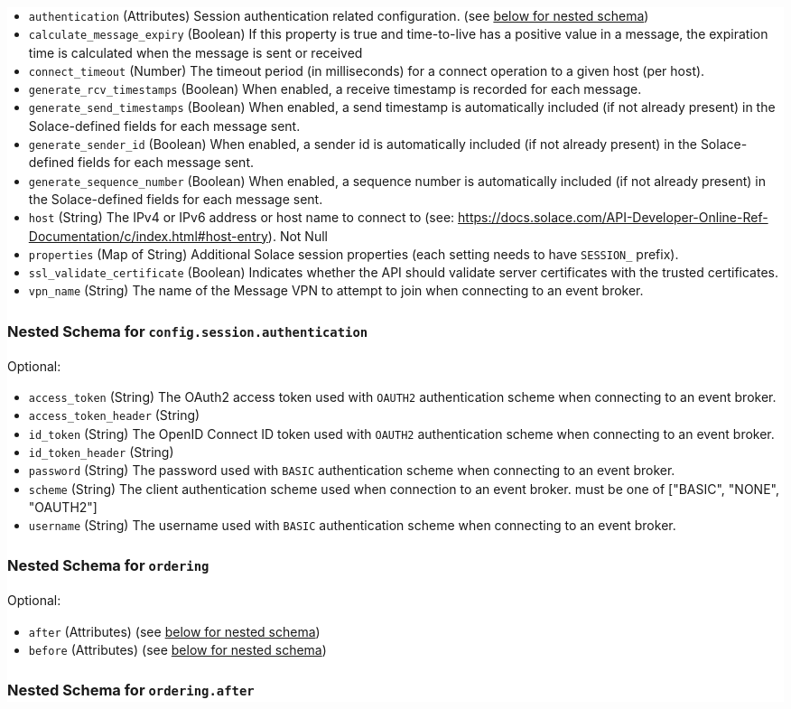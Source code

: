 - `authentication` (Attributes) Session authentication related configuration. (see [below for nested schema](#nestedatt--config--session--authentication))
- `calculate_message_expiry` (Boolean) If this property is true and time-to-live has a positive value in a message, the expiration time is calculated when the message is sent or received
- `connect_timeout` (Number) The timeout period (in milliseconds) for a connect operation to a given host (per host).
- `generate_rcv_timestamps` (Boolean) When enabled, a receive timestamp is recorded for each message.
- `generate_send_timestamps` (Boolean) When enabled, a send timestamp is automatically included (if not already present) in the Solace-defined fields for each message sent.
- `generate_sender_id` (Boolean) When enabled, a sender id is automatically included (if not already present) in the Solace-defined fields for each message sent.
- `generate_sequence_number` (Boolean) When enabled, a sequence number is automatically included (if not already present) in the Solace-defined fields for each message sent.
- `host` (String) The IPv4 or IPv6 address or host name to connect to (see: https://docs.solace.com/API-Developer-Online-Ref-Documentation/c/index.html#host-entry). Not Null
- `properties` (Map of String) Additional Solace session properties (each setting needs to have `SESSION_` prefix).
- `ssl_validate_certificate` (Boolean) Indicates whether the API should validate server certificates with the trusted certificates.
- `vpn_name` (String) The name of the Message VPN to attempt to join when connecting to an event broker.

<a id="nestedatt--config--session--authentication"></a>
### Nested Schema for `config.session.authentication`

Optional:

- `access_token` (String) The OAuth2 access token used with `OAUTH2` authentication scheme when connecting to an event broker.
- `access_token_header` (String)
- `id_token` (String) The OpenID Connect ID token used with `OAUTH2` authentication scheme when connecting to an event broker.
- `id_token_header` (String)
- `password` (String) The password used with `BASIC` authentication scheme when connecting to an event broker.
- `scheme` (String) The client authentication scheme used when connection to an event broker. must be one of ["BASIC", "NONE", "OAUTH2"]
- `username` (String) The username used with `BASIC` authentication scheme when connecting to an event broker.




<a id="nestedatt--ordering"></a>
### Nested Schema for `ordering`

Optional:

- `after` (Attributes) (see [below for nested schema](#nestedatt--ordering--after))
- `before` (Attributes) (see [below for nested schema](#nestedatt--ordering--before))

<a id="nestedatt--ordering--after"></a>
### Nested Schema for `ordering.after`

